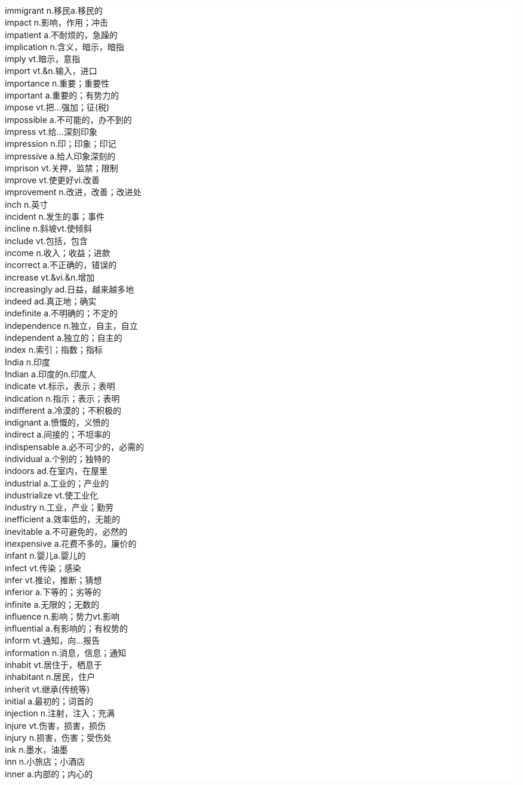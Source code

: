 immigrant n.移民a.移民的<br>
impact n.影响，作用；冲击<br>
impatient a.不耐烦的，急躁的<br>
implication n.含义，暗示，暗指<br>
imply vt.暗示，意指<br>
import vt.&amp;n.输入，进口<br>
importance n.重要；重要性<br>
important a.重要的；有势力的<br>
impose vt.把…强加；征(税)<br>
impossible a.不可能的，办不到的<br>
impress vt.给…深刻印象<br>
impression n.印；印象；印记<br>
impressive a.给人印象深刻的<br>
imprison vt.关押，监禁；限制<br>
improve vt.使更好vi.改善<br>
improvement n.改进，改善；改进处<br>
inch n.英寸<br>
incident n.发生的事；事件<br>
incline n.斜坡vt.使倾斜<br>
include vt.包括，包含<br>
income n.收入；收益；进款<br>
incorrect a.不正确的，错误的<br>
increase vt.&amp;vi.&amp;n.增加<br>
increasingly ad.日益，越来越多地<br>
indeed ad.真正地；确实<br>
indefinite a.不明确的；不定的<br>
independence n.独立，自主，自立<br>
independent a.独立的；自主的<br>
index n.索引；指数；指标<br>
India n.印度<br>
Indian a.印度的n.印度人<br>
indicate vt.标示，表示；表明<br>
indication n.指示；表示；表明<br>
indifferent a.冷漠的；不积极的<br>
indignant a.愤慨的，义愤的<br>
indirect a.间接的；不坦率的<br>
indispensable a.必不可少的，必需的<br>
individual a.个别的；独特的<br>
indoors ad.在室内，在屋里<br>
industrial a.工业的；产业的<br>
industrialize vt.使工业化<br>
industry n.工业，产业；勤劳<br>
inefficient a.效率低的，无能的<br>
inevitable a.不可避免的，必然的<br>
inexpensive a.花费不多的，廉价的<br>
infant n.婴儿a.婴儿的<br>
infect vt.传染；感染<br>
infer vt.推论，推断；猜想<br>
inferior a.下等的；劣等的<br>
infinite a.无限的；无数的<br>
influence n.影响；势力vt.影响<br>
influential a.有影响的；有权势的<br>
inform vt.通知，向…报告<br>
information n.消息，信息；通知<br>
inhabit vt.居住于，栖息于<br>
inhabitant n.居民，住户<br>
inherit vt.继承(传统等)<br>
initial a.最初的；词首的<br>
injection n.注射，注入；充满<br>
injure vt.伤害，损害，损伤<br>
injury n.损害，伤害；受伤处<br>
ink n.墨水，油墨<br>
inn n.小旅店；小酒店<br>
inner a.内部的；内心的<br>